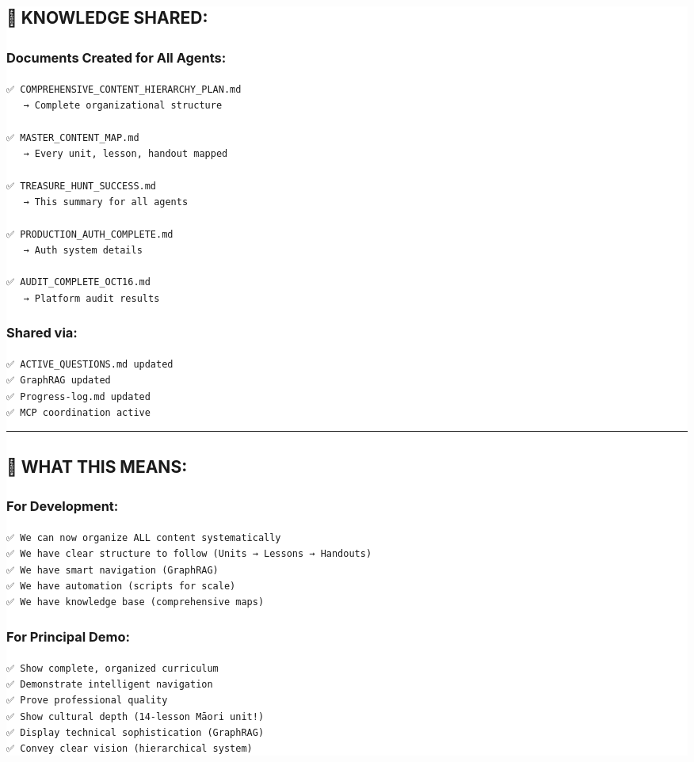 
## 🧺 **KNOWLEDGE SHARED:**

### **Documents Created for All Agents:**
```
✅ COMPREHENSIVE_CONTENT_HIERARCHY_PLAN.md
   → Complete organizational structure
   
✅ MASTER_CONTENT_MAP.md
   → Every unit, lesson, handout mapped
   
✅ TREASURE_HUNT_SUCCESS.md
   → This summary for all agents
   
✅ PRODUCTION_AUTH_COMPLETE.md
   → Auth system details
   
✅ AUDIT_COMPLETE_OCT16.md
   → Platform audit results
```

### **Shared via:**
```
✅ ACTIVE_QUESTIONS.md updated
✅ GraphRAG updated
✅ Progress-log.md updated
✅ MCP coordination active
```

---

## 🎯 **WHAT THIS MEANS:**

### **For Development:**
```
✅ We can now organize ALL content systematically
✅ We have clear structure to follow (Units → Lessons → Handouts)
✅ We have smart navigation (GraphRAG)
✅ We have automation (scripts for scale)
✅ We have knowledge base (comprehensive maps)
```

### **For Principal Demo:**
```
✅ Show complete, organized curriculum
✅ Demonstrate intelligent navigation
✅ Prove professional quality
✅ Show cultural depth (14-lesson Māori unit!)
✅ Display technical sophistication (GraphRAG)
✅ Convey clear vision (hierarchical system)
```
